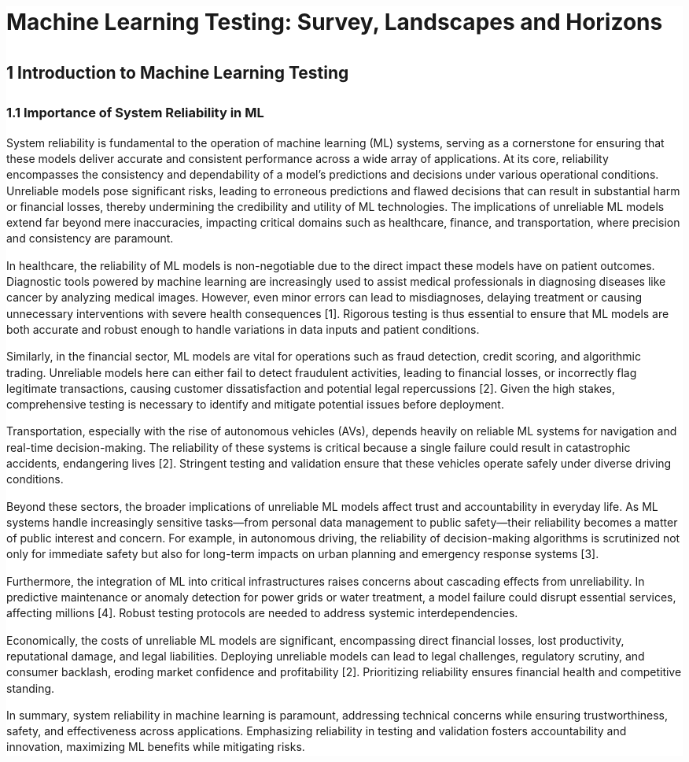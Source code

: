 # Machine Learning Testing: Survey, Landscapes and Horizons

## 1 Introduction to Machine Learning Testing

### 1.1 Importance of System Reliability in ML

System reliability is fundamental to the operation of machine learning (ML) systems, serving as a cornerstone for ensuring that these models deliver accurate and consistent performance across a wide array of applications. At its core, reliability encompasses the consistency and dependability of a model’s predictions and decisions under various operational conditions. Unreliable models pose significant risks, leading to erroneous predictions and flawed decisions that can result in substantial harm or financial losses, thereby undermining the credibility and utility of ML technologies. The implications of unreliable ML models extend far beyond mere inaccuracies, impacting critical domains such as healthcare, finance, and transportation, where precision and consistency are paramount.

In healthcare, the reliability of ML models is non-negotiable due to the direct impact these models have on patient outcomes. Diagnostic tools powered by machine learning are increasingly used to assist medical professionals in diagnosing diseases like cancer by analyzing medical images. However, even minor errors can lead to misdiagnoses, delaying treatment or causing unnecessary interventions with severe health consequences [1]. Rigorous testing is thus essential to ensure that ML models are both accurate and robust enough to handle variations in data inputs and patient conditions.

Similarly, in the financial sector, ML models are vital for operations such as fraud detection, credit scoring, and algorithmic trading. Unreliable models here can either fail to detect fraudulent activities, leading to financial losses, or incorrectly flag legitimate transactions, causing customer dissatisfaction and potential legal repercussions [2]. Given the high stakes, comprehensive testing is necessary to identify and mitigate potential issues before deployment.

Transportation, especially with the rise of autonomous vehicles (AVs), depends heavily on reliable ML systems for navigation and real-time decision-making. The reliability of these systems is critical because a single failure could result in catastrophic accidents, endangering lives [2]. Stringent testing and validation ensure that these vehicles operate safely under diverse driving conditions.

Beyond these sectors, the broader implications of unreliable ML models affect trust and accountability in everyday life. As ML systems handle increasingly sensitive tasks—from personal data management to public safety—their reliability becomes a matter of public interest and concern. For example, in autonomous driving, the reliability of decision-making algorithms is scrutinized not only for immediate safety but also for long-term impacts on urban planning and emergency response systems [3].

Furthermore, the integration of ML into critical infrastructures raises concerns about cascading effects from unreliability. In predictive maintenance or anomaly detection for power grids or water treatment, a model failure could disrupt essential services, affecting millions [4]. Robust testing protocols are needed to address systemic interdependencies.

Economically, the costs of unreliable ML models are significant, encompassing direct financial losses, lost productivity, reputational damage, and legal liabilities. Deploying unreliable models can lead to legal challenges, regulatory scrutiny, and consumer backlash, eroding market confidence and profitability [2]. Prioritizing reliability ensures financial health and competitive standing.

In summary, system reliability in machine learning is paramount, addressing technical concerns while ensuring trustworthiness, safety, and effectiveness across applications. Emphasizing reliability in testing and validation fosters accountability and innovation, maximizing ML benefits while mitigating risks.
